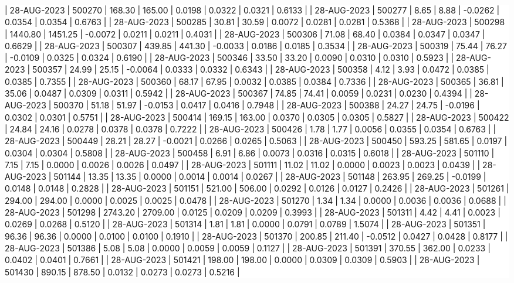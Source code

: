 | 28-AUG-2023 | 500270 | 168.30 | 165.00 | 0.0198 | 0.0322 | 0.0321 | 0.6133 |
| 28-AUG-2023 | 500277 | 8.65 | 8.88 | -0.0262 | 0.0354 | 0.0354 | 0.6763 |
| 28-AUG-2023 | 500285 | 30.81 | 30.59 | 0.0072 | 0.0281 | 0.0281 | 0.5368 |
| 28-AUG-2023 | 500298 | 1440.80 | 1451.25 | -0.0072 | 0.0211 | 0.0211 | 0.4031 |
| 28-AUG-2023 | 500306 | 71.08 | 68.40 | 0.0384 | 0.0347 | 0.0347 | 0.6629 |
| 28-AUG-2023 | 500307 | 439.85 | 441.30 | -0.0033 | 0.0186 | 0.0185 | 0.3534 |
| 28-AUG-2023 | 500319 | 75.44 | 76.27 | -0.0109 | 0.0325 | 0.0324 | 0.6190 |
| 28-AUG-2023 | 500346 | 33.50 | 33.20 | 0.0090 | 0.0310 | 0.0310 | 0.5923 |
| 28-AUG-2023 | 500357 | 24.99 | 25.15 | -0.0064 | 0.0333 | 0.0332 | 0.6343 |
| 28-AUG-2023 | 500358 | 4.12 | 3.93 | 0.0472 | 0.0385 | 0.0385 | 0.7355 |
| 28-AUG-2023 | 500360 | 68.17 | 67.95 | 0.0032 | 0.0385 | 0.0384 | 0.7336 |
| 28-AUG-2023 | 500365 | 36.81 | 35.06 | 0.0487 | 0.0309 | 0.0311 | 0.5942 |
| 28-AUG-2023 | 500367 | 74.85 | 74.41 | 0.0059 | 0.0231 | 0.0230 | 0.4394 |
| 28-AUG-2023 | 500370 | 51.18 | 51.97 | -0.0153 | 0.0417 | 0.0416 | 0.7948 |
| 28-AUG-2023 | 500388 | 24.27 | 24.75 | -0.0196 | 0.0302 | 0.0301 | 0.5751 |
| 28-AUG-2023 | 500414 | 169.15 | 163.00 | 0.0370 | 0.0305 | 0.0305 | 0.5827 |
| 28-AUG-2023 | 500422 | 24.84 | 24.16 | 0.0278 | 0.0378 | 0.0378 | 0.7222 |
| 28-AUG-2023 | 500426 | 1.78 | 1.77 | 0.0056 | 0.0355 | 0.0354 | 0.6763 |
| 28-AUG-2023 | 500449 | 28.21 | 28.27 | -0.0021 | 0.0266 | 0.0265 | 0.5063 |
| 28-AUG-2023 | 500450 | 593.25 | 581.65 | 0.0197 | 0.0304 | 0.0304 | 0.5808 |
| 28-AUG-2023 | 500458 | 6.91 | 6.86 | 0.0073 | 0.0316 | 0.0315 | 0.6018 |
| 28-AUG-2023 | 501110 | 7.15 | 7.15 | 0.0000 | 0.0026 | 0.0026 | 0.0497 |
| 28-AUG-2023 | 501111 | 11.02 | 11.02 | 0.0000 | 0.0023 | 0.0023 | 0.0439 |
| 28-AUG-2023 | 501144 | 13.35 | 13.35 | 0.0000 | 0.0014 | 0.0014 | 0.0267 |
| 28-AUG-2023 | 501148 | 263.95 | 269.25 | -0.0199 | 0.0148 | 0.0148 | 0.2828 |
| 28-AUG-2023 | 501151 | 521.00 | 506.00 | 0.0292 | 0.0126 | 0.0127 | 0.2426 |
| 28-AUG-2023 | 501261 | 294.00 | 294.00 | 0.0000 | 0.0025 | 0.0025 | 0.0478 |
| 28-AUG-2023 | 501270 | 1.34 | 1.34 | 0.0000 | 0.0036 | 0.0036 | 0.0688 |
| 28-AUG-2023 | 501298 | 2743.20 | 2709.00 | 0.0125 | 0.0209 | 0.0209 | 0.3993 |
| 28-AUG-2023 | 501311 | 4.42 | 4.41 | 0.0023 | 0.0269 | 0.0268 | 0.5120 |
| 28-AUG-2023 | 501314 | 1.81 | 1.81 | 0.0000 | 0.0791 | 0.0789 | 1.5074 |
| 28-AUG-2023 | 501351 | 96.36 | 96.36 | 0.0000 | 0.0100 | 0.0100 | 0.1910 |
| 28-AUG-2023 | 501370 | 200.85 | 211.40 | -0.0512 | 0.0427 | 0.0428 | 0.8177 |
| 28-AUG-2023 | 501386 | 5.08 | 5.08 | 0.0000 | 0.0059 | 0.0059 | 0.1127 |
| 28-AUG-2023 | 501391 | 370.55 | 362.00 | 0.0233 | 0.0402 | 0.0401 | 0.7661 |
| 28-AUG-2023 | 501421 | 198.00 | 198.00 | 0.0000 | 0.0309 | 0.0309 | 0.5903 |
| 28-AUG-2023 | 501430 | 890.15 | 878.50 | 0.0132 | 0.0273 | 0.0273 | 0.5216 |